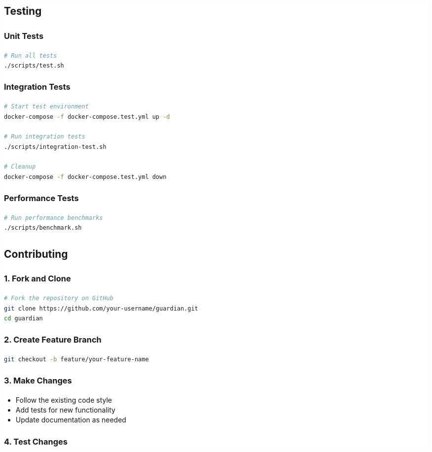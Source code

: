 ## Testing

### Unit Tests

```bash
# Run all tests
./scripts/test.sh
```

### Integration Tests

```bash
# Start test environment
docker-compose -f docker-compose.test.yml up -d

# Run integration tests
./scripts/integration-test.sh

# Cleanup
docker-compose -f docker-compose.test.yml down
```

### Performance Tests

```bash
# Run performance benchmarks
./scripts/benchmark.sh
```

## Contributing

### 1. Fork and Clone

```bash
# Fork the repository on GitHub
git clone https://github.com/your-username/guardian.git
cd guardian
```

### 2. Create Feature Branch

```bash
git checkout -b feature/your-feature-name
```

### 3. Make Changes

- Follow the existing code style
- Add tests for new functionality
- Update documentation as needed

### 4. Test Changes

